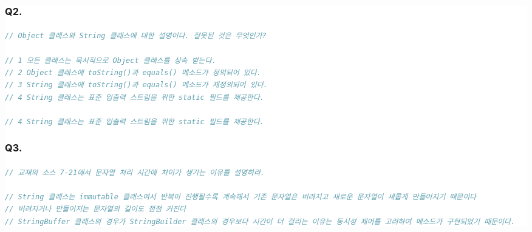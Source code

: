 ### **Q2**.
```java
// Object 클래스와 String 클래스에 대한 설명이다. 잘못된 것은 무엇인가?

// 1 모든 클래스는 묵시적으로 Object 클래스를 상속 받는다.
// 2 Object 클래스에 toString()과 equals() 메소드가 정의되어 있다.
// 3 String 클래스에 toString()과 equals() 메소드가 재정의되어 있다.
// 4 String 클래스는 표준 입출력 스트림을 위한 static 필드를 제공한다.

// 4 String 클래스는 표준 입출력 스트림을 위한 static 필드를 제공한다.
```

### **Q3**.
```java
// 교재의 소스 7-21에서 문자열 처리 시간에 차이가 생기는 이유를 설명하라.

// String 클래스는 immutable 클래스여서 반복이 진행될수록 계속해서 기존 문자열은 버려지고 새로운 문자열이 새롭게 만들어지기 때문이다
// 버려지거나 만들어지는 문자열의 길이도 점점 커진다
// StringBuffer 클래스의 경우가 StringBuilder 클래스의 경우보다 시간이 더 걸리는 이유는 동시성 제어를 고려하여 메소드가 구현되었기 때문이다.
```